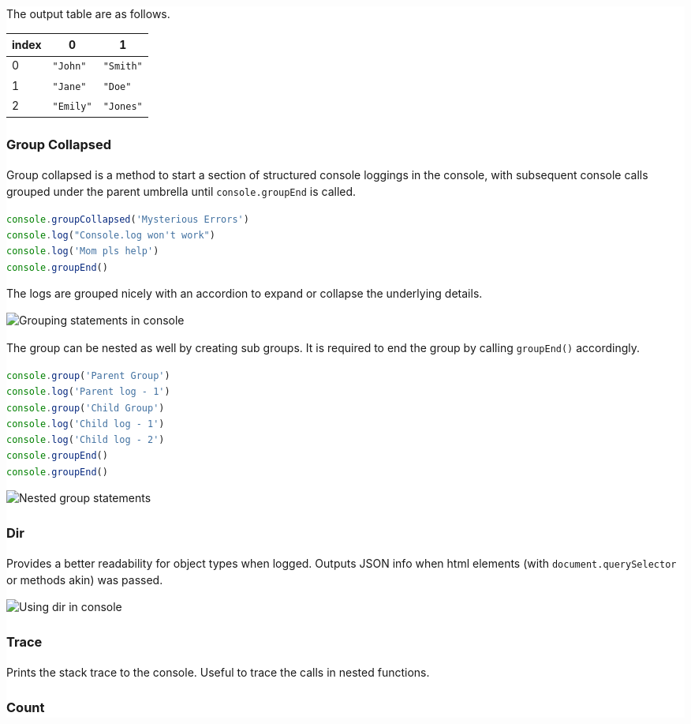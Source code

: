The output table are as follows.

| index | 0         | 1         |
| ----- | --------- | --------- |
| 0     | `"John"`  | `"Smith"` |
| 1     | `"Jane"`  | `"Doe"`   |
| 2     | `"Emily"` | `"Jones"` |

### Group Collapsed

Group collapsed is a method to start a section of structured console loggings in the console, with subsequent console calls grouped under the parent umbrella until `console.groupEnd` is called.

```js
console.groupCollapsed('Mysterious Errors')
console.log("Console.log won't work")
console.log('Mom pls help')
console.groupEnd()
```

The logs are grouped nicely with an accordion to expand or collapse the underlying details.

![Grouping statements in console](/images/console/groups.png)

The group can be nested as well by creating sub groups. It is required to end the group by calling `groupEnd()` accordingly.

```js
console.group('Parent Group')
console.log('Parent log - 1')
console.group('Child Group')
console.log('Child log - 1')
console.log('Child log - 2')
console.groupEnd()
console.groupEnd()
```

![Nested group statements](/images/console/nested-groups.png)

### Dir

Provides a better readability for object types when logged. Outputs JSON info when html elements (with `document.querySelector` or methods akin) was passed.

![Using dir in console](/images/console/dir.png)

### Trace

Prints the stack trace to the console. Useful to trace the calls in nested functions.

### Count
